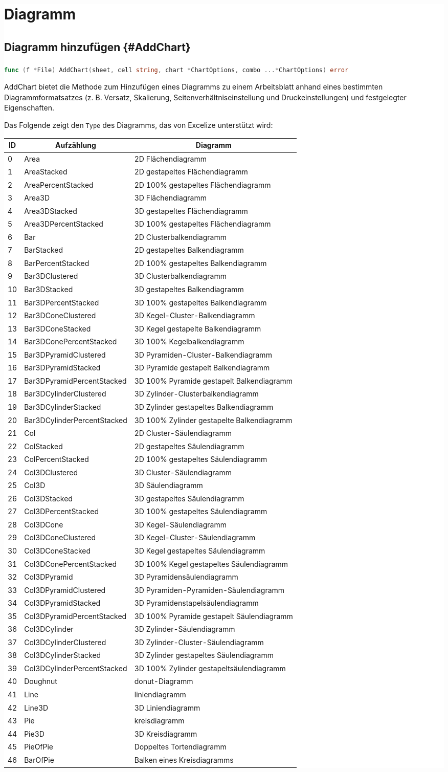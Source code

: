 # Diagramm

## Diagramm hinzufügen {#AddChart}

```go
func (f *File) AddChart(sheet, cell string, chart *ChartOptions, combo ...*ChartOptions) error
```

AddChart bietet die Methode zum Hinzufügen eines Diagramms zu einem Arbeitsblatt anhand eines bestimmten Diagrammformatsatzes (z. B. Versatz, Skalierung, Seitenverhältniseinstellung und Druckeinstellungen) und festgelegter Eigenschaften.

Das Folgende zeigt den `Type` des Diagramms, das von Excelize unterstützt wird:

ID|Aufzählung|Diagramm
---|---|---
0  | Area                        | 2D Flächendiagramm
1  | AreaStacked                 | 2D gestapeltes Flächendiagramm
2  | AreaPercentStacked          | 2D 100% gestapeltes Flächendiagramm
3  | Area3D                      | 3D Flächendiagramm
4  | Area3DStacked               | 3D gestapeltes Flächendiagramm
5  | Area3DPercentStacked        | 3D 100% gestapeltes Flächendiagramm
6  | Bar                         | 2D Clusterbalkendiagramm
7  | BarStacked                  | 2D gestapeltes Balkendiagramm
8  | BarPercentStacked           | 2D 100% gestapeltes Balkendiagramm
9  | Bar3DClustered              | 3D Clusterbalkendiagramm
10 | Bar3DStacked                | 3D gestapeltes Balkendiagramm
11 | Bar3DPercentStacked         | 3D 100% gestapeltes Balkendiagramm
12 | Bar3DConeClustered          | 3D Kegel-Cluster-Balkendiagramm
13 | Bar3DConeStacked            | 3D Kegel gestapelte Balkendiagramm
14 | Bar3DConePercentStacked     | 3D 100% Kegelbalkendiagramm
15 | Bar3DPyramidClustered       | 3D Pyramiden-Cluster-Balkendiagramm
16 | Bar3DPyramidStacked         | 3D Pyramide gestapelt Balkendiagramm
17 | Bar3DPyramidPercentStacked  | 3D 100% Pyramide gestapelt Balkendiagramm
18 | Bar3DCylinderClustered      | 3D Zylinder-Clusterbalkendiagramm
19 | Bar3DCylinderStacked        | 3D Zylinder gestapeltes Balkendiagramm
20 | Bar3DCylinderPercentStacked | 3D 100% Zylinder gestapelte Balkendiagramm
21 | Col                         | 2D Cluster-Säulendiagramm
22 | ColStacked                  | 2D gestapeltes Säulendiagramm
23 | ColPercentStacked           | 2D 100% gestapeltes Säulendiagramm
24 | Col3DClustered              | 3D Cluster-Säulendiagramm
25 | Col3D                       | 3D Säulendiagramm
26 | Col3DStacked                | 3D gestapeltes Säulendiagramm
27 | Col3DPercentStacked         | 3D 100% gestapeltes Säulendiagramm
28 | Col3DCone                   | 3D Kegel-Säulendiagramm
29 | Col3DConeClustered          | 3D Kegel-Cluster-Säulendiagramm
30 | Col3DConeStacked            | 3D Kegel gestapeltes Säulendiagramm
31 | Col3DConePercentStacked     | 3D 100% Kegel gestapeltes Säulendiagramm
32 | Col3DPyramid                | 3D Pyramidensäulendiagramm
33 | Col3DPyramidClustered       | 3D Pyramiden-Pyramiden-Säulendiagramm
34 | Col3DPyramidStacked         | 3D Pyramidenstapelsäulendiagramm
35 | Col3DPyramidPercentStacked  | 3D 100% Pyramide gestapelt Säulendiagramm
36 | Col3DCylinder               | 3D Zylinder-Säulendiagramm
37 | Col3DCylinderClustered      | 3D Zylinder-Cluster-Säulendiagramm
38 | Col3DCylinderStacked        | 3D Zylinder gestapeltes Säulendiagramm
39 | Col3DCylinderPercentStacked | 3D 100% Zylinder gestapeltsäulendiagramm
40 | Doughnut                    | donut-Diagramm
41 | Line                        | liniendiagramm
42 | Line3D                      | 3D Liniendiagramm
43 | Pie                         | kreisdiagramm
44 | Pie3D                       | 3D Kreisdiagramm
45 | PieOfPie                    | Doppeltes Tortendiagramm
46 | BarOfPie                    | Balken eines Kreisdiagramms